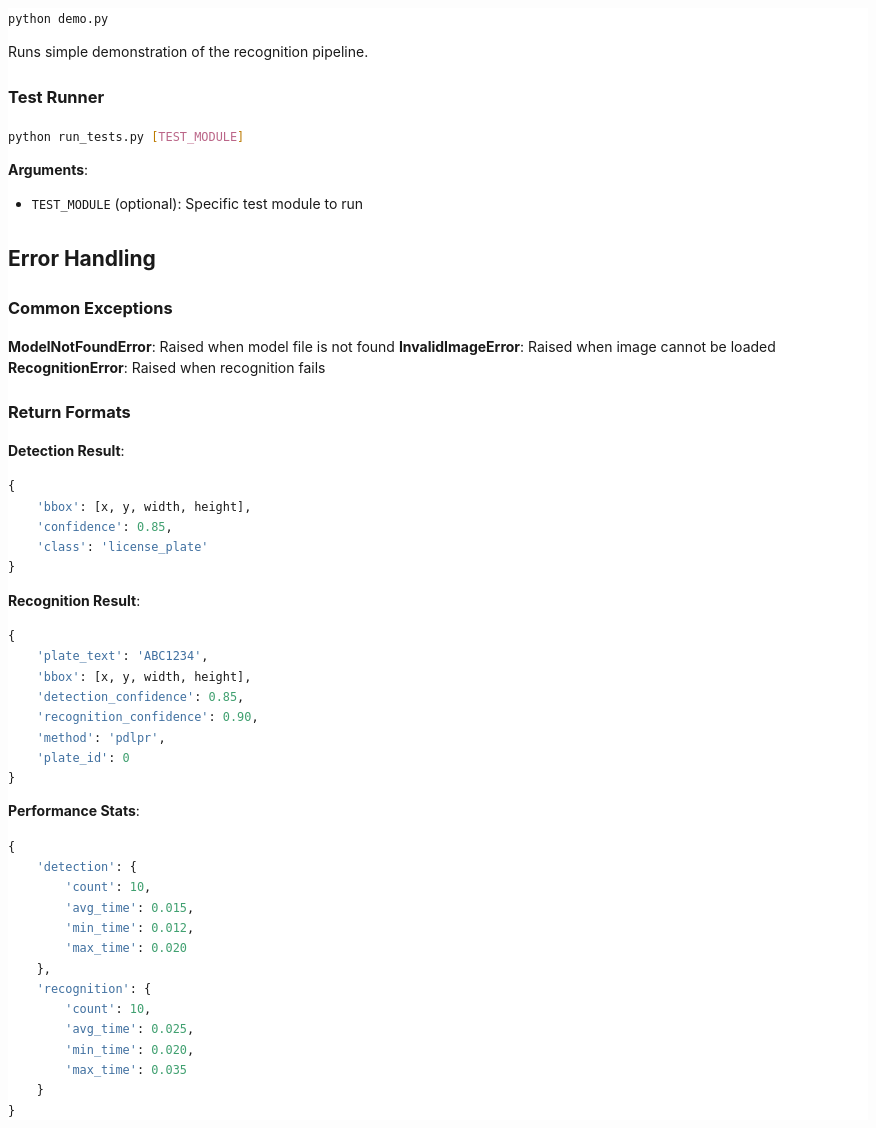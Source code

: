 ```bash
python demo.py
```

Runs simple demonstration of the recognition pipeline.

### Test Runner

```bash
python run_tests.py [TEST_MODULE]
```

**Arguments**:
- `TEST_MODULE` (optional): Specific test module to run

## Error Handling

### Common Exceptions

**ModelNotFoundError**: Raised when model file is not found
**InvalidImageError**: Raised when image cannot be loaded
**RecognitionError**: Raised when recognition fails

### Return Formats

**Detection Result**:
```python
{
    'bbox': [x, y, width, height],
    'confidence': 0.85,
    'class': 'license_plate'
}
```

**Recognition Result**:
```python
{
    'plate_text': 'ABC1234',
    'bbox': [x, y, width, height],
    'detection_confidence': 0.85,
    'recognition_confidence': 0.90,
    'method': 'pdlpr',
    'plate_id': 0
}
```

**Performance Stats**:
```python
{
    'detection': {
        'count': 10,
        'avg_time': 0.015,
        'min_time': 0.012,
        'max_time': 0.020
    },
    'recognition': {
        'count': 10,
        'avg_time': 0.025,
        'min_time': 0.020,
        'max_time': 0.035
    }
}
```